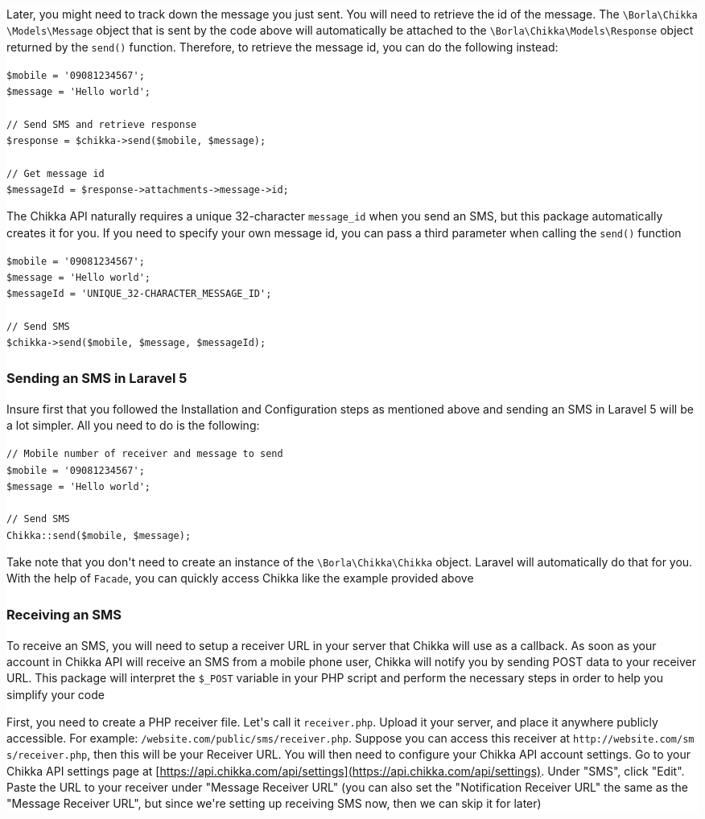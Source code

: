 Later, you might need to track down the message you just sent. You will need to retrieve the id of the message. The `\Borla\Chikka\Models\Message` object that is sent by the code above will automatically be attached to the `\Borla\Chikka\Models\Response` object returned by the `send()` function. Therefore, to retrieve the message id, you can do the following instead:

```
$mobile = '09081234567';
$message = 'Hello world';

// Send SMS and retrieve response
$response = $chikka->send($mobile, $message);

// Get message id
$messageId = $response->attachments->message->id;
```

The Chikka API naturally requires a unique 32-character `message_id` when you send an SMS, but this package automatically creates it for you. If you need to specify your own message id, you can pass a third parameter when calling the `send()` function

```
$mobile = '09081234567';
$message = 'Hello world';
$messageId = 'UNIQUE_32-CHARACTER_MESSAGE_ID';

// Send SMS
$chikka->send($mobile, $message, $messageId);
```

### Sending an SMS in Laravel 5

Insure first that you followed the Installation and Configuration steps as mentioned above and sending an SMS in Laravel 5 will be a lot simpler. All you need to do is the following:

```
// Mobile number of receiver and message to send
$mobile = '09081234567';
$message = 'Hello world';

// Send SMS
Chikka::send($mobile, $message);
```

Take note that you don't need to create an instance of the `\Borla\Chikka\Chikka` object. Laravel will automatically do that for you. With the help of `Facade`, you can quickly access Chikka like the example provided above

### Receiving an SMS

To receive an SMS, you will need to setup a receiver URL in your server that Chikka will use as a callback. As soon as your account in Chikka API will receive an SMS from a mobile phone user, Chikka will notify you by sending POST data to your receiver URL. This package will interpret the `$_POST` variable in your PHP script and perform the necessary steps in order to help you simplify your code

First, you need to create a PHP receiver file. Let's call it `receiver.php`. Upload it your server, and place it anywhere publicly accessible. For example: `/website.com/public/sms/receiver.php`. Suppose you can access this receiver at `http://website.com/sms/receiver.php`, then this will be your Receiver URL. You will then need to configure your Chikka API account settings. Go to your Chikka API settings page at [https://api.chikka.com/api/settings](https://api.chikka.com/api/settings). Under "SMS", click "Edit". Paste the URL to your receiver under "Message Receiver URL" (you can also set the "Notification Receiver URL" the same as the "Message Receiver URL", but since we're setting up receiving SMS now, then we can skip it for later)
